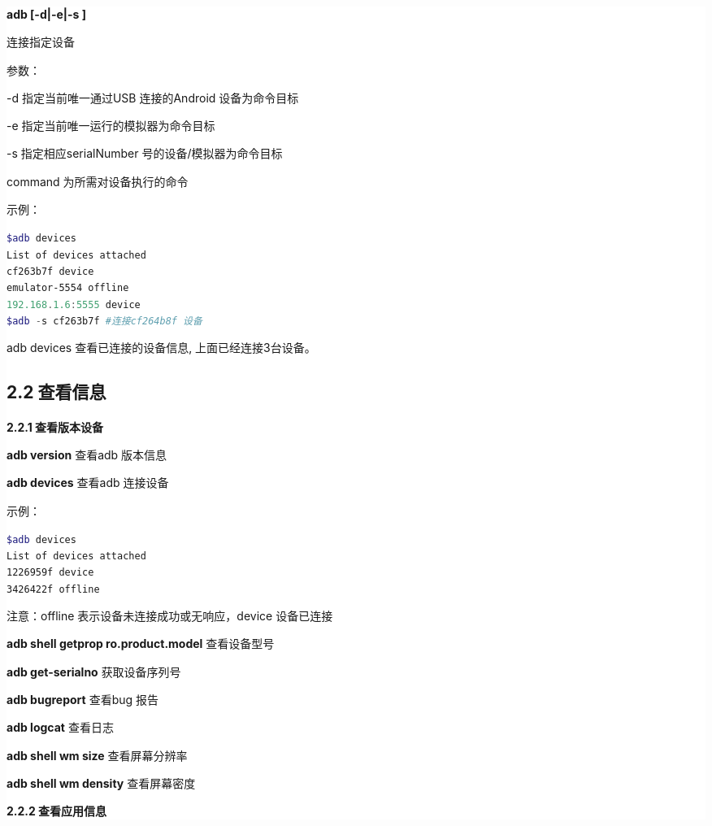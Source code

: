 **adb \[-d|-e|-s <serialNumber>\] <command>**

连接指定设备

参数：

\-d 指定当前唯一通过USB 连接的Android 设备为命令目标

\-e 指定当前唯一运行的模拟器为命令目标

\-s <serialNumber> 指定相应serialNumber 号的设备/模拟器为命令目标

command 为所需对设备执行的命令

示例：

```powershell
$adb devices
List of devices attached
cf263b7f device
emulator-5554 offline
192.168.1.6:5555 device
$adb -s cf263b7f #连接cf264b8f 设备
```

adb devices 查看已连接的设备信息, 上面已经连接3台设备。

## 2.2 查看信息

**2.2.1 查看版本设备**

**adb version** 查看adb 版本信息

**adb devices** 查看adb 连接设备

示例：

```powershell
$adb devices
List of devices attached
1226959f device
3426422f offline
```

注意：offline 表示设备未连接成功或无响应，device 设备已连接

**adb shell getprop ro.product.model** 查看设备型号

**adb get-serialno** 获取设备序列号

**adb bugreport** 查看bug 报告

**adb logcat** 查看日志

**adb shell wm size** 查看屏幕分辨率

**adb shell wm density** 查看屏幕密度

  

**2.2.2 查看应用信息**
